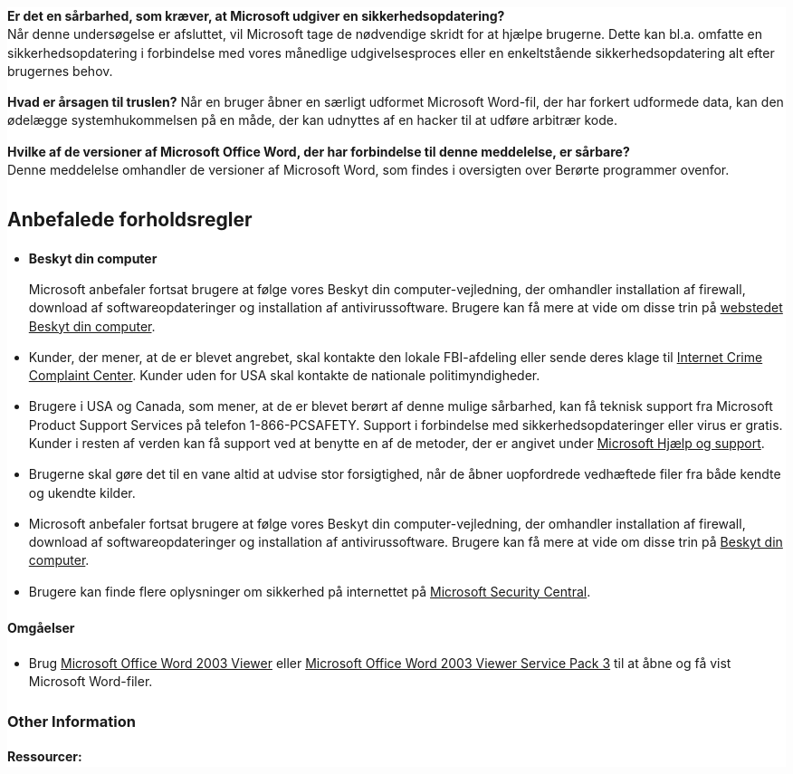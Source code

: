 **Er det en sårbarhed, som kræver, at Microsoft udgiver en sikkerhedsopdatering?**  
Når denne undersøgelse er afsluttet, vil Microsoft tage de nødvendige skridt for at hjælpe brugerne. Dette kan bl.a. omfatte en sikkerhedsopdatering i forbindelse med vores månedlige udgivelsesproces eller en enkeltstående sikkerhedsopdatering alt efter brugernes behov.

  
**Hvad er årsagen til truslen?** Når en bruger åbner en særligt udformet Microsoft Word-fil, der har forkert udformede data, kan den ødelægge systemhukommelsen på en måde, der kan udnyttes af en hacker til at udføre arbitrær kode.

**Hvilke af de versioner af Microsoft Office Word, der har forbindelse til denne meddelelse, er sårbare?**  
Denne meddelelse omhandler de versioner af Microsoft Word, som findes i oversigten over Berørte programmer ovenfor.

## Anbefalede forholdsregler

  - **Beskyt din computer**
    
    Microsoft anbefaler fortsat brugere at følge vores Beskyt din computer-vejledning, der omhandler installation af firewall, download af softwareopdateringer og installation af antivirussoftware. Brugere kan få mere at vide om disse trin på [webstedet Beskyt din computer](http://www.microsoft.com/protect).

  - Kunder, der mener, at de er blevet angrebet, skal kontakte den lokale FBI-afdeling eller sende deres klage til [Internet Crime Complaint Center](http://go.microsoft.com/fwlink/?linkid=79545). Kunder uden for USA skal kontakte de nationale politimyndigheder.

  - Brugere i USA og Canada, som mener, at de er blevet berørt af denne mulige sårbarhed, kan få teknisk support fra Microsoft Product Support Services på telefon 1-866-PCSAFETY. Support i forbindelse med sikkerhedsopdateringer eller virus er gratis. Kunder i resten af verden kan få support ved at benytte en af de metoder, der er angivet under [Microsoft Hjælp og support](http://support.microsoft.com/).

  - Brugerne skal gøre det til en vane altid at udvise stor forsigtighed, når de åbner uopfordrede vedhæftede filer fra både kendte og ukendte kilder.

  - Microsoft anbefaler fortsat brugere at følge vores Beskyt din computer-vejledning, der omhandler installation af firewall, download af softwareopdateringer og installation af antivirussoftware. Brugere kan få mere at vide om disse trin på [Beskyt din computer](http://www.microsoft.com/protect/computer/default.mspx).

  - Brugere kan finde flere oplysninger om sikkerhed på internettet på [Microsoft Security Central](http://www.microsoft.com/security/default.mspx).

#### Omgåelser

  - Brug [Microsoft Office Word 2003 Viewer](http://www.microsoft.com/downloads/details.aspx?familyid=95e24c87-8732-48d5-8689-ab826e7b8fdf&displaylang=en) eller [Microsoft Office Word 2003 Viewer Service Pack 3](http://www.microsoft.com/downloads/details.aspx?familyid=c6e56e97-17d7-4c48-9b2e-474cb3cdcc45&displaylang=en) til at åbne og få vist Microsoft Word-filer.

### Other Information

**Ressourcer:**
